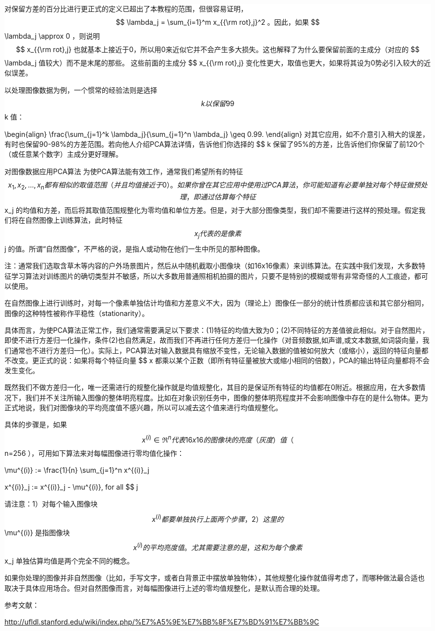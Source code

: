 对保留方差的百分比进行更正式的定义已超出了本教程的范围，但很容易证明，$$ \lambda_j =
\sum_{i=1}^m x_{{\rm rot},j}^2 。因此，如果 $$ \lambda_j \approx 0 ，则说明 $$ x_{{\rm rot},j} 也就基本上接近于0，所以用0来近似它并不会产生多大损失。这也解释了为什么要保留前面的主成分（对应的 $$ \lambda_j 值较大）而不是末尾的那些。 这些前面的主成分  $$ x_{{\rm rot},j} 变化性更大，取值也更大，如果将其设为0势必引入较大的近似误差。

以处理图像数据为例，一个惯常的经验法则是选择 $$ k 以保留99%的方差，换句话说，我们选取满足以下条件的最小 $$ k 值：

\begin{align}
\frac{\sum_{j=1}^k \lambda_j}{\sum_{j=1}^n \lambda_j} \geq 0.99. 
\end{align}
对其它应用，如不介意引入稍大的误差，有时也保留90-98%的方差范围。若向他人介绍PCA算法详情，告诉他们你选择的 $$ k 保留了95%的方差，比告诉他们你保留了前120个（或任意某个数字）主成分更好理解。


对图像数据应用PCA算法
为使PCA算法能有效工作，通常我们希望所有的特征 $$ x_1, x_2, \ldots, x_n 都有相似的取值范围（并且均值接近于0）。如果你曾在其它应用中使用过PCA算法，你可能知道有必要单独对每个特征做预处理，即通过估算每个特征 $$ x_j 的均值和方差，而后将其取值范围规整化为零均值和单位方差。但是，对于大部分图像类型，我们却不需要进行这样的预处理。假定我们将在自然图像上训练算法，此时特征 $$ x_j 代表的是像素 $$ j 的值。所谓“自然图像”，不严格的说，是指人或动物在他们一生中所见的那种图像。

注：通常我们选取含草木等内容的户外场景图片，然后从中随机截取小图像块（如16x16像素）来训练算法。在实践中我们发现，大多数特征学习算法对训练图片的确切类型并不敏感，所以大多数用普通照相机拍摄的图片，只要不是特别的模糊或带有非常奇怪的人工痕迹，都可以使用。

在自然图像上进行训练时，对每一个像素单独估计均值和方差意义不大，因为（理论上）图像任一部分的统计性质都应该和其它部分相同，图像的这种特性被称作平稳性（stationarity）。

具体而言，为使PCA算法正常工作，我们通常需要满足以下要求：(1)特征的均值大致为0；(2)不同特征的方差值彼此相似。对于自然图片，即使不进行方差归一化操作，条件(2)也自然满足，故而我们不再进行任何方差归一化操作（对音频数据,如声谱,或文本数据,如词袋向量，我们通常也不进行方差归一化）。实际上，PCA算法对输入数据具有缩放不变性，无论输入数据的值被如何放大（或缩小），返回的特征向量都不改变。更正式的说：如果将每个特征向量 $$ x 都乘以某个正数（即所有特征量被放大或缩小相同的倍数），PCA的输出特征向量都将不会发生变化。

既然我们不做方差归一化，唯一还需进行的规整化操作就是均值规整化，其目的是保证所有特征的均值都在0附近。根据应用，在大多数情况下，我们并不关注所输入图像的整体明亮程度。比如在对象识别任务中，图像的整体明亮程度并不会影响图像中存在的是什么物体。更为正式地说，我们对图像块的平均亮度值不感兴趣，所以可以减去这个值来进行均值规整化。

具体的步骤是，如果 $$ x^{(i)} \in \Re^{n} 代表16x16的图像块的亮度（灰度）值（ $$ n=256 ），可用如下算法来对每幅图像进行零均值化操作：

\mu^{(i)} := \frac{1}{n} \sum_{j=1}^n x^{(i)}_j

x^{(i)}_j := x^{(i)}_j - \mu^{(i)}, for all $$ j


请注意：1）对每个输入图像块 $$ x^{(i)} 都要单独执行上面两个步骤，2）这里的  $$ \mu^{(i)} 是指图像块 $$ x^{(i)} 的平均亮度值。尤其需要注意的是，这和为每个像素 $$ x_j 单独估算均值是两个完全不同的概念。

如果你处理的图像并非自然图像（比如，手写文字，或者白背景正中摆放单独物体），其他规整化操作就值得考虑了，而哪种做法最合适也取决于具体应用场合。但对自然图像而言，对每幅图像进行上述的零均值规整化，是默认而合理的处理。



参考文献：

http://ufldl.stanford.edu/wiki/index.php/%E7%A5%9E%E7%BB%8F%E7%BD%91%E7%BB%9C